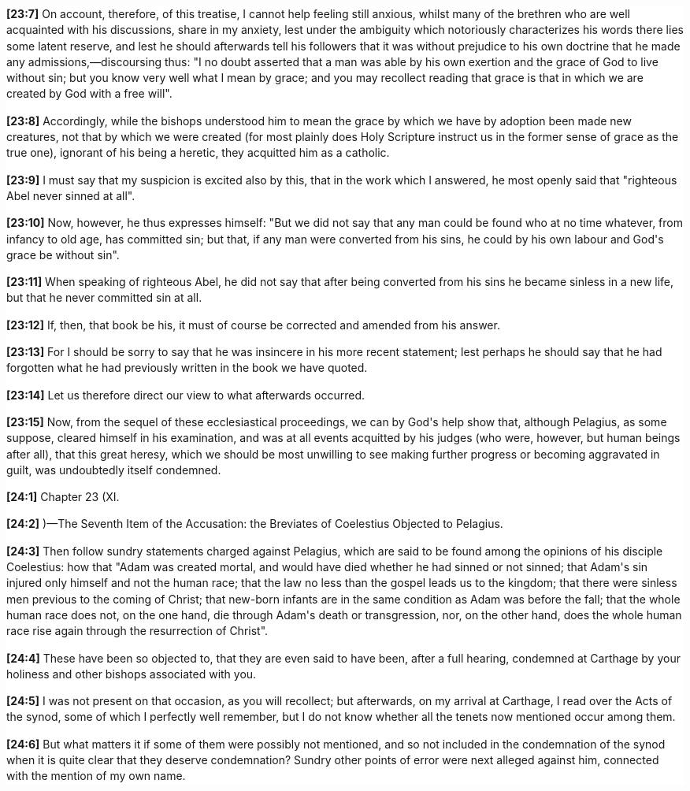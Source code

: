 **[23:7]** On account, therefore, of this treatise, I cannot help feeling still anxious, whilst many of the brethren who are well acquainted with his discussions, share in my anxiety, lest under the ambiguity which notoriously characterizes his words there lies some latent reserve, and lest he should afterwards tell his followers that it was without prejudice to his own doctrine that he made any admissions,—discoursing thus: "I no doubt asserted that a man was able by his own exertion and the grace of God to live without sin; but you know very well what I mean by grace; and you may recollect reading that grace is that in which we are created by God with a free will".

**[23:8]** Accordingly, while the bishops understood him to mean the grace by which we have by adoption been made new creatures, not that by which we were created (for most plainly does Holy Scripture instruct us in the former sense of grace as the true one), ignorant of his being a heretic, they acquitted him as a catholic.

**[23:9]** I must say that my suspicion is excited also by this, that in the work which I answered, he most openly said that "righteous Abel never sinned at all".

**[23:10]** Now, however, he thus expresses himself: "But we did not say that any man could be found who at no time whatever, from infancy to old age, has committed sin; but that, if any man were converted from his sins, he could by his own labour and God's grace be without sin".

**[23:11]** When speaking of righteous Abel, he did not say that after being converted from his sins he became sinless in a new life, but that he never committed sin at all.

**[23:12]** If, then, that book be his, it must of course be corrected and amended from his answer.

**[23:13]** For I should be sorry to say that he was insincere in his more recent statement; lest perhaps he should say that he had forgotten what he had previously written in the book we have quoted.

**[23:14]** Let us therefore direct our view to what afterwards occurred.

**[23:15]** Now, from the sequel of these ecclesiastical proceedings, we can by God's help show that, although Pelagius, as some suppose, cleared himself in his examination, and was at all events acquitted by his judges (who were, however, but human beings after all), that this great heresy, which we should be most unwilling to see making further progress or becoming aggravated in guilt, was undoubtedly itself condemned.

**[24:1]** Chapter 23 (XI.

**[24:2]** )—The Seventh Item of the Accusation: the Breviates of Coelestius Objected to Pelagius.

**[24:3]** Then follow sundry statements charged against Pelagius, which are said to be found among the opinions of his disciple Coelestius: how that "Adam was created mortal, and would have died whether he had sinned or not sinned; that Adam's sin injured only himself and not the human race; that the law no less than the gospel leads us to the kingdom; that there were sinless men previous to the coming of Christ; that new-born infants are in the same condition as Adam was before the fall; that the whole human race does not, on the one hand, die through Adam's death or transgression, nor, on the other hand, does the whole human race rise again through the resurrection of Christ".

**[24:4]** These have been so objected to, that they are even said to have been, after a full hearing, condemned at Carthage by your holiness and other bishops associated with you.

**[24:5]** I was not present on that occasion, as you will recollect; but afterwards, on my arrival at Carthage, I read over the Acts of the synod, some of which I perfectly well remember, but I do not know whether all the tenets now mentioned occur among them.

**[24:6]** But what matters it if some of them were possibly not mentioned, and so not included in the condemnation of the synod when it is quite clear that they deserve condemnation? Sundry other points of error were next alleged against him, connected with the mention of my own name.

